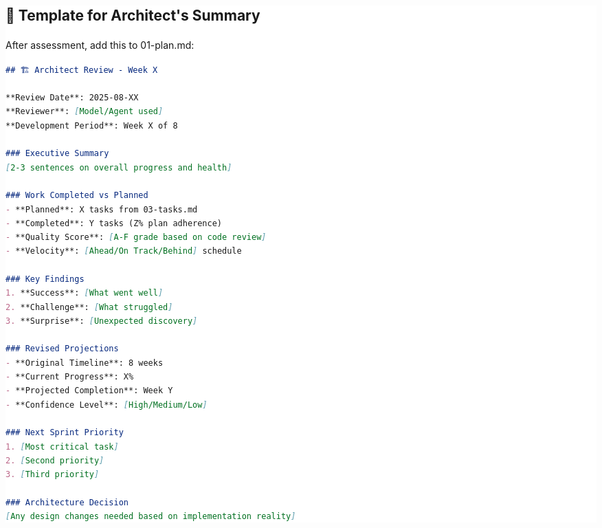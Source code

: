 ## 📝 Template for Architect's Summary

After assessment, add this to 01-plan.md:

```markdown
## 🏗️ Architect Review - Week X

**Review Date**: 2025-08-XX  
**Reviewer**: [Model/Agent used]  
**Development Period**: Week X of 8  

### Executive Summary
[2-3 sentences on overall progress and health]

### Work Completed vs Planned
- **Planned**: X tasks from 03-tasks.md
- **Completed**: Y tasks (Z% plan adherence)  
- **Quality Score**: [A-F grade based on code review]
- **Velocity**: [Ahead/On Track/Behind] schedule

### Key Findings
1. **Success**: [What went well]
2. **Challenge**: [What struggled]  
3. **Surprise**: [Unexpected discovery]

### Revised Projections
- **Original Timeline**: 8 weeks
- **Current Progress**: X%
- **Projected Completion**: Week Y
- **Confidence Level**: [High/Medium/Low]

### Next Sprint Priority
1. [Most critical task]
2. [Second priority]
3. [Third priority]

### Architecture Decision
[Any design changes needed based on implementation reality]
```